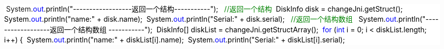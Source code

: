 <img style="CURSOR: pointer" onclick="window.open(this.src);" src="http://www.cnweblog.com/Images/OutliningIndicators/InBlock.gif" alt="" align="top" />        System.</span><span style="color: #0000ff;">out</span><span style="color: #000000;">.println(</span><span style="color: #000000;">"</span><span style="color: #000000;">------------------返回一个结构-----------</span><span style="color: #000000;">"</span><span style="color: #000000;">);
<img style="CURSOR: pointer" onclick="window.open(this.src);" src="http://www.cnweblog.com/Images/OutliningIndicators/InBlock.gif" alt="" align="top" />
<img style="CURSOR: pointer" onclick="window.open(this.src);" src="http://www.cnweblog.com/Images/OutliningIndicators/InBlock.gif" alt="" align="top" />        </span><span style="color: #008000;">//</span><span style="color: #008000;">返回一个结构</span><span style="color: #008000;">
<img style="CURSOR: pointer" onclick="window.open(this.src);" src="http://www.cnweblog.com/Images/OutliningIndicators/InBlock.gif" alt="" align="top" /></span><span style="color: #000000;">        DiskInfo disk </span><span style="color: #000000;">=</span><span style="color: #000000;"> changeJni.getStruct();
<img style="CURSOR: pointer" onclick="window.open(this.src);" src="http://www.cnweblog.com/Images/OutliningIndicators/InBlock.gif" alt="" align="top" />        System.</span><span style="color: #0000ff;">out</span><span style="color: #000000;">.println(</span><span style="color: #000000;">"</span><span style="color: #000000;">name:</span><span style="color: #000000;">"</span><span style="color: #000000;"> </span><span style="color: #000000;">+</span><span style="color: #000000;"> disk.name);
<img style="CURSOR: pointer" onclick="window.open(this.src);" src="http://www.cnweblog.com/Images/OutliningIndicators/InBlock.gif" alt="" align="top" />        System.</span><span style="color: #0000ff;">out</span><span style="color: #000000;">.println(</span><span style="color: #000000;">"</span><span style="color: #000000;">Serial:</span><span style="color: #000000;">"</span><span style="color: #000000;"> </span><span style="color: #000000;">+</span><span style="color: #000000;"> disk.serial);
<img style="CURSOR: pointer" onclick="window.open(this.src);" src="http://www.cnweblog.com/Images/OutliningIndicators/InBlock.gif" alt="" align="top" />
<img style="CURSOR: pointer" onclick="window.open(this.src);" src="http://www.cnweblog.com/Images/OutliningIndicators/InBlock.gif" alt="" align="top" />        </span><span style="color: #008000;">//</span><span style="color: #008000;">返回一个结构数组</span><span style="color: #008000;">
<img style="CURSOR: pointer" onclick="window.open(this.src);" src="http://www.cnweblog.com/Images/OutliningIndicators/InBlock.gif" alt="" align="top" /></span><span style="color: #000000;">
<img style="CURSOR: pointer" onclick="window.open(this.src);" src="http://www.cnweblog.com/Images/OutliningIndicators/InBlock.gif" alt="" align="top" />        System.</span><span style="color: #0000ff;">out</span><span style="color: #000000;">.println(</span><span style="color: #000000;">"</span><span style="color: #000000;">------------------返回一个结构数组 -----------</span><span style="color: #000000;">"</span><span style="color: #000000;">);
<img style="CURSOR: pointer" onclick="window.open(this.src);" src="http://www.cnweblog.com/Images/OutliningIndicators/InBlock.gif" alt="" align="top" />        DiskInfo[] diskList </span><span style="color: #000000;">=</span><span style="color: #000000;"> changeJni.getStructArray();
<img style="CURSOR: pointer" onclick="window.open(this.src);" src="http://www.cnweblog.com/Images/OutliningIndicators/ExpandedSubBlockStart.gif" alt="" align="top" /><img style="CURSOR: pointer" onclick="window.open(this.src);" src="http://www.cnweblog.com/Images/OutliningIndicators/ContractedSubBlock.gif" alt="" align="top" />        </span><span style="color: #0000ff;">for</span><span style="color: #000000;"> (</span><span style="color: #0000ff;">int</span><span style="color: #000000;"> i </span><span style="color: #000000;">=</span><span style="color: #000000;"> </span><span style="color: #000000;">0</span><span style="color: #000000;">; i </span><span style="color: #000000;">&lt;</span><span style="color: #000000;"> diskList.length; i</span><span style="color: #000000;">++</span><span style="color: #000000;">) </span><span id="Codehighlighter1_1238_1348_Closed_Text" style="BORDER-RIGHT: #808080 1px solid; BORDER-TOP: #808080 1px solid; DISPLAY: none; BORDER-LEFT: #808080 1px solid; BORDER-BOTTOM: #808080 1px solid; BACKGROUND-COLOR: #ffffff"><img style="CURSOR: pointer" onclick="window.open(this.src);" src="http://www.cnweblog.com/Images/dot.gif" alt="" /></span><span id="Codehighlighter1_1238_1348_Open_Text"><span style="color: #000000;">{
<img style="CURSOR: pointer" onclick="window.open(this.src);" src="http://www.cnweblog.com/Images/OutliningIndicators/InBlock.gif" alt="" align="top" />            System.</span><span style="color: #0000ff;">out</span><span style="color: #000000;">.println(</span><span style="color: #000000;">"</span><span style="color: #000000;">name:</span><span style="color: #000000;">"</span><span style="color: #000000;"> </span><span style="color: #000000;">+</span><span style="color: #000000;"> diskList[i].name);
<img style="CURSOR: pointer" onclick="window.open(this.src);" src="http://www.cnweblog.com/Images/OutliningIndicators/InBlock.gif" alt="" align="top" />            System.</span><span style="color: #0000ff;">out</span><span style="color: #000000;">.println(</span><span style="color: #000000;">"</span><span style="color: #000000;">Serial:</span><span style="color: #000000;">"</span><span style="color: #000000;"> </span><span style="color: #000000;">+</span><span style="color: #000000;"> diskList[i].serial);